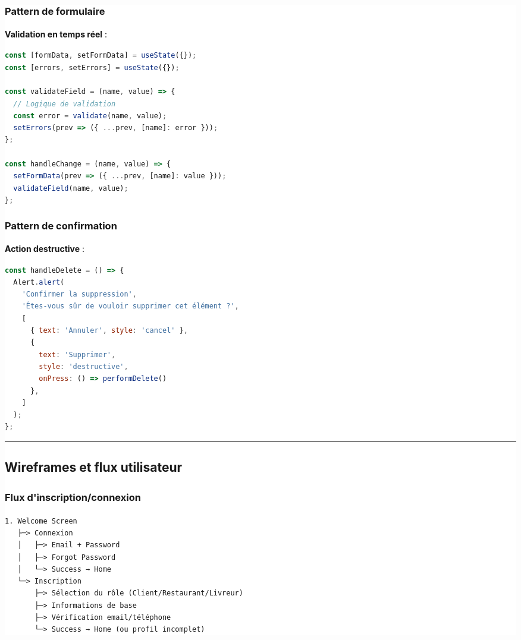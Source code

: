 ### Pattern de formulaire

**Validation en temps réel** :
```jsx
const [formData, setFormData] = useState({});
const [errors, setErrors] = useState({});

const validateField = (name, value) => {
  // Logique de validation
  const error = validate(name, value);
  setErrors(prev => ({ ...prev, [name]: error }));
};

const handleChange = (name, value) => {
  setFormData(prev => ({ ...prev, [name]: value }));
  validateField(name, value);
};
```

### Pattern de confirmation

**Action destructive** :
```jsx
const handleDelete = () => {
  Alert.alert(
    'Confirmer la suppression',
    'Êtes-vous sûr de vouloir supprimer cet élément ?',
    [
      { text: 'Annuler', style: 'cancel' },
      {
        text: 'Supprimer',
        style: 'destructive',
        onPress: () => performDelete()
      },
    ]
  );
};
```

---

## Wireframes et flux utilisateur

### Flux d'inscription/connexion

```
1. Welcome Screen
   ├─> Connexion
   │   ├─> Email + Password
   │   ├─> Forgot Password
   │   └─> Success → Home
   └─> Inscription
       ├─> Sélection du rôle (Client/Restaurant/Livreur)
       ├─> Informations de base
       ├─> Vérification email/téléphone
       └─> Success → Home (ou profil incomplet)
```
